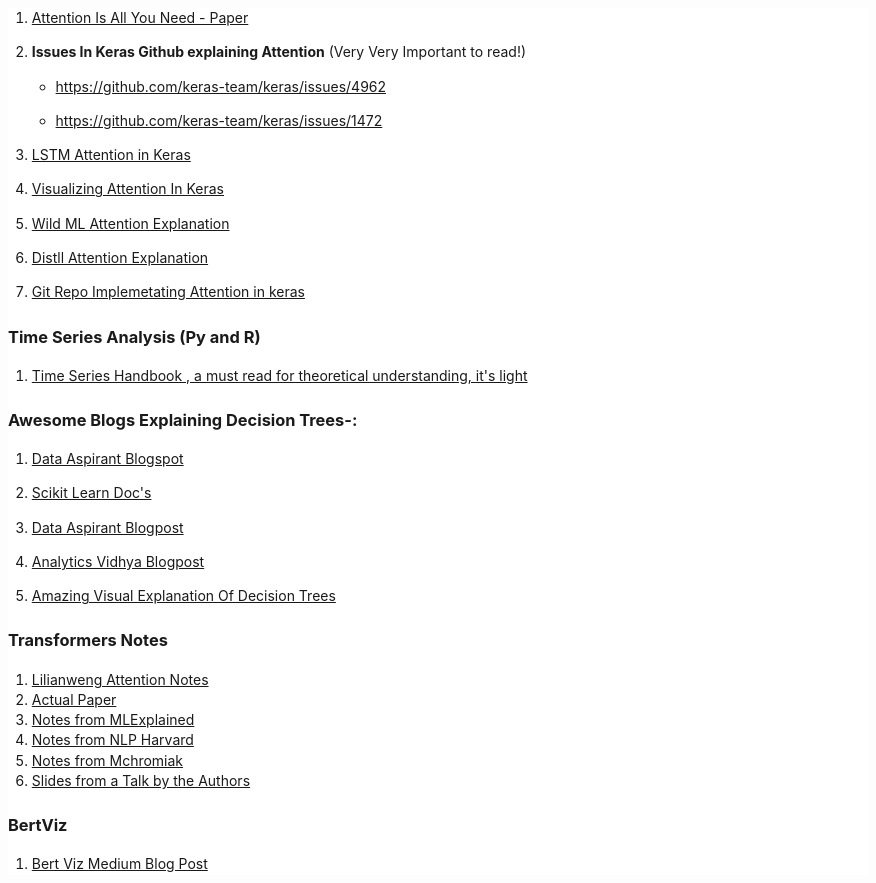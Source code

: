  1. [Attention Is All You Need - Paper](https://arxiv.org/pdf/1706.03762.pdf)
  
  2. **Issues In Keras Github explaining Attention**  (Very Very Important to read!)
  
      - https://github.com/keras-team/keras/issues/4962
    
      - https://github.com/keras-team/keras/issues/1472
  
  3. [LSTM Attention in Keras](https://gist.github.com/mbollmann/ccc735366221e4dba9f89d2aab86da1e)
  
  4. [Visualizing Attention In Keras](https://medium.com/datalogue/attention-in-keras-1892773a4f22)
  
  5. [Wild ML Attention Explanation](http://www.wildml.com/2016/01/attention-and-memory-in-deep-learning-and-nlp/)
  
  6. [Distll Attention Explanation](https://distill.pub/2016/augmented-rnns/)
  
  7. [Git Repo Implemetating Attention in keras](https://github.com/philipperemy/keras-attention-mechanism)
  
### Time Series Analysis (Py and R)

  1. [Time Series Handbook , a must read for theoretical understanding, it's light](https://www.itl.nist.gov/div898/handbook/pmc/section4/pmc4.htm)

### Awesome Blogs Explaining Decision Trees-:

  1. [Data Aspirant Blogspot](https://dataaspirant.com/2017/01/30/how-decision-tree-algorithm-works/)
  
  2. [Scikit Learn Doc's](http://scikit-learn.org/stable/modules/tree.html)
  
  3. [Data Aspirant Blogpost](http://dataaspirant.com/2017/04/21/visualize-decision-tree-python-graphviz/)
  
  4. [Analytics Vidhya Blogpost](https://www.analyticsvidhya.com/blog/2016/04/complete-tutorial-tree-based-modeling-scratch-in-python/)
  
  5. [Amazing Visual Explanation Of Decision Trees](http://www.r2d3.us/visual-intro-to-machine-learning-part-1/)

### Transformers Notes

  1. [Lilianweng Attention Notes](https://lilianweng.github.io/lil-log/2018/06/24/attention-attention.html)
  2. [Actual Paper](https://papers.nips.cc/paper/7181-attention-is-all-you-need.pdf)
  3. [Notes from MLExplained](https://mlexplained.com/2017/12/29/attention-is-all-you-need-explained/)
  4. [Notes from NLP Harvard](https://nlp.seas.harvard.edu/2018/04/03/attention.html)
  5. [Notes from Mchromiak](https://mchromiak.github.io/articles/2017/Sep/12/Transformer-Attention-is-all-you-need/#.XZMOoJMzbBI)
  6. [Slides from a Talk by the Authors](https://nlp.stanford.edu/seminar/details/lkaiser.pdf)


### BertViz
  1. [Bert Viz Medium Blog Post](https://towardsdatascience.com/deconstructing-bert-part-2-visualizing-the-inner-workings-of-attention-60a16d86b5c1)

